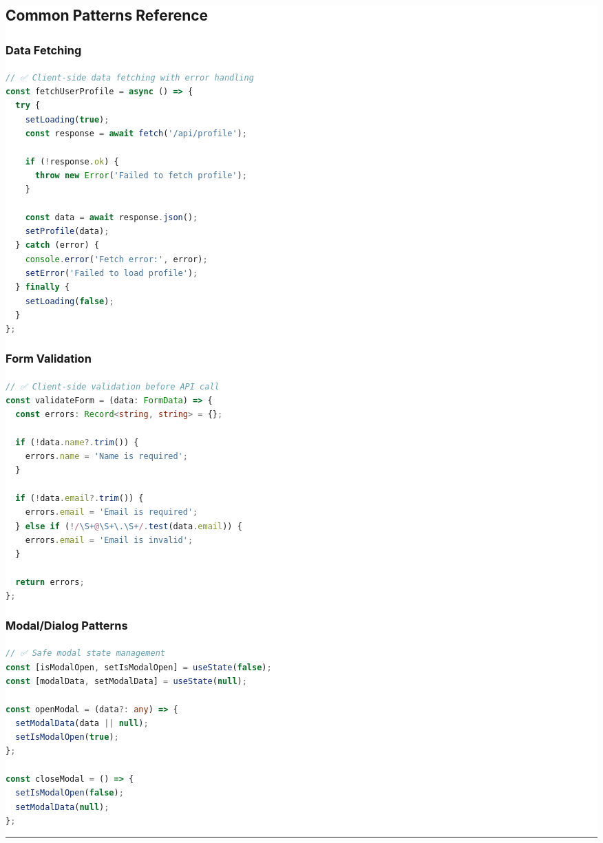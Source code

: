 
## Common Patterns Reference

### Data Fetching
```typescript
// ✅ Client-side data fetching with error handling
const fetchUserProfile = async () => {
  try {
    setLoading(true);
    const response = await fetch('/api/profile');
    
    if (!response.ok) {
      throw new Error('Failed to fetch profile');
    }
    
    const data = await response.json();
    setProfile(data);
  } catch (error) {
    console.error('Fetch error:', error);
    setError('Failed to load profile');
  } finally {
    setLoading(false);
  }
};
```

### Form Validation
```typescript
// ✅ Client-side validation before API call
const validateForm = (data: FormData) => {
  const errors: Record<string, string> = {};
  
  if (!data.name?.trim()) {
    errors.name = 'Name is required';
  }
  
  if (!data.email?.trim()) {
    errors.email = 'Email is required';
  } else if (!/\S+@\S+\.\S+/.test(data.email)) {
    errors.email = 'Email is invalid';
  }
  
  return errors;
};
```

### Modal/Dialog Patterns
```typescript
// ✅ Safe modal state management
const [isModalOpen, setIsModalOpen] = useState(false);
const [modalData, setModalData] = useState(null);

const openModal = (data?: any) => {
  setModalData(data || null);
  setIsModalOpen(true);
};

const closeModal = () => {
  setIsModalOpen(false);
  setModalData(null);
};
```

---